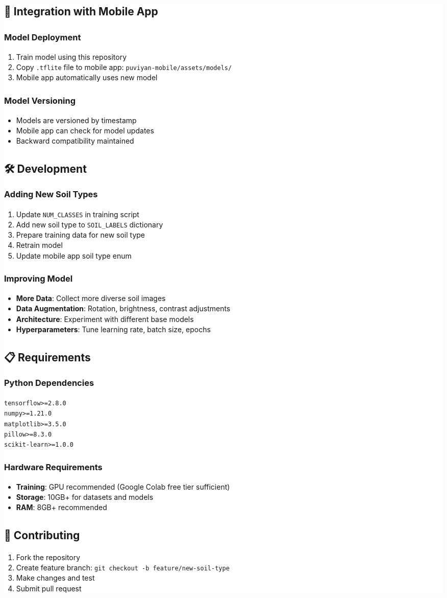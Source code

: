 ## 🔄 **Integration with Mobile App**

### **Model Deployment**
1. Train model using this repository
2. Copy `.tflite` file to mobile app: `puviyan-mobile/assets/models/`
3. Mobile app automatically uses new model

### **Model Versioning**
- Models are versioned by timestamp
- Mobile app can check for model updates
- Backward compatibility maintained

## 🛠️ **Development**

### **Adding New Soil Types**
1. Update `NUM_CLASSES` in training script
2. Add new soil type to `SOIL_LABELS` dictionary
3. Prepare training data for new soil type
4. Retrain model
5. Update mobile app soil type enum

### **Improving Model**
- **More Data**: Collect more diverse soil images
- **Data Augmentation**: Rotation, brightness, contrast adjustments
- **Architecture**: Experiment with different base models
- **Hyperparameters**: Tune learning rate, batch size, epochs

## 📋 **Requirements**

### **Python Dependencies**
```
tensorflow>=2.8.0
numpy>=1.21.0
matplotlib>=3.5.0
pillow>=8.3.0
scikit-learn>=1.0.0
```

### **Hardware Requirements**
- **Training**: GPU recommended (Google Colab free tier sufficient)
- **Storage**: 10GB+ for datasets and models
- **RAM**: 8GB+ recommended

## 🤝 **Contributing**

1. Fork the repository
2. Create feature branch: `git checkout -b feature/new-soil-type`
3. Make changes and test
4. Submit pull request
